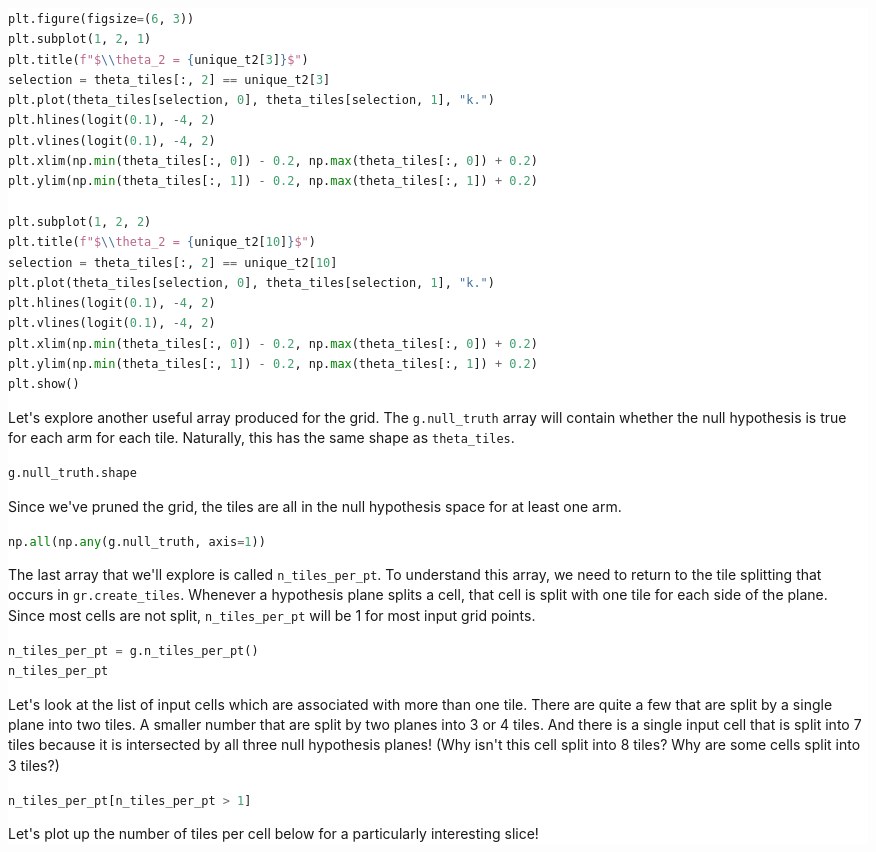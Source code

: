 ```python
plt.figure(figsize=(6, 3))
plt.subplot(1, 2, 1)
plt.title(f"$\\theta_2 = {unique_t2[3]}$")
selection = theta_tiles[:, 2] == unique_t2[3]
plt.plot(theta_tiles[selection, 0], theta_tiles[selection, 1], "k.")
plt.hlines(logit(0.1), -4, 2)
plt.vlines(logit(0.1), -4, 2)
plt.xlim(np.min(theta_tiles[:, 0]) - 0.2, np.max(theta_tiles[:, 0]) + 0.2)
plt.ylim(np.min(theta_tiles[:, 1]) - 0.2, np.max(theta_tiles[:, 1]) + 0.2)

plt.subplot(1, 2, 2)
plt.title(f"$\\theta_2 = {unique_t2[10]}$")
selection = theta_tiles[:, 2] == unique_t2[10]
plt.plot(theta_tiles[selection, 0], theta_tiles[selection, 1], "k.")
plt.hlines(logit(0.1), -4, 2)
plt.vlines(logit(0.1), -4, 2)
plt.xlim(np.min(theta_tiles[:, 0]) - 0.2, np.max(theta_tiles[:, 0]) + 0.2)
plt.ylim(np.min(theta_tiles[:, 1]) - 0.2, np.max(theta_tiles[:, 1]) + 0.2)
plt.show()
```

Let's explore another useful array produced for the grid. The `g.null_truth` array will contain whether the null hypothesis is true for each arm for each tile. Naturally, this has the same shape as `theta_tiles`. 

```python
g.null_truth.shape
```

Since we've pruned the grid, the tiles are all in the null hypothesis space for at least one arm.

```python
np.all(np.any(g.null_truth, axis=1))
```

The last array that we'll explore is called `n_tiles_per_pt`. To understand this array, we need to return to the tile splitting that occurs in `gr.create_tiles`. Whenever a hypothesis plane splits a cell, that cell is split with one tile for each side of the plane. Since most cells are not split, `n_tiles_per_pt` will be 1 for most input grid points. 

```python
n_tiles_per_pt = g.n_tiles_per_pt()
n_tiles_per_pt
```

Let's look at the list of input cells which are associated with more than one tile. There are quite a few that are split by a single plane into two tiles. A smaller number that are split by two planes into 3 or 4 tiles. And there is a single input cell that is split into 7 tiles because it is intersected by all three null hypothesis planes! (Why isn't this cell split into 8 tiles? Why are some cells split into 3 tiles?)

```python
n_tiles_per_pt[n_tiles_per_pt > 1]
```

Let's plot up the number of tiles per cell below for a particularly interesting slice!
